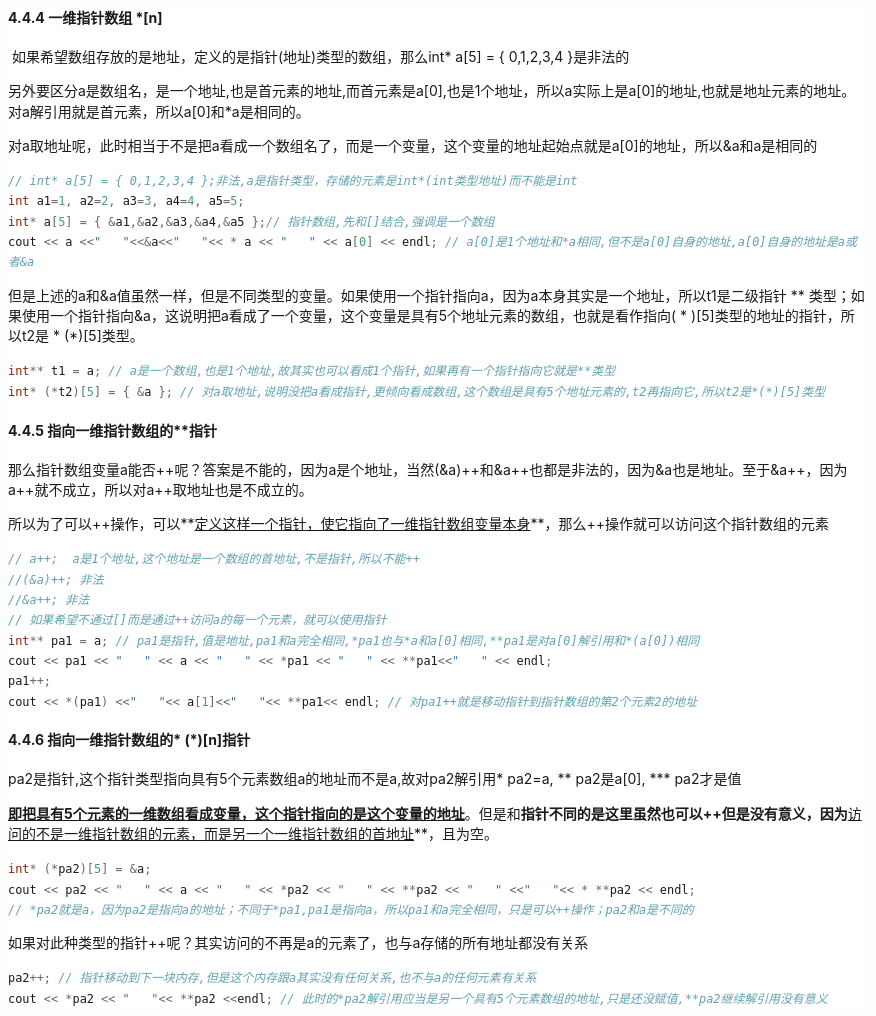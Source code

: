 #### 4.4.4 一维指针数组 *[n]

​	如果希望数组存放的是地址，定义的是指针(地址)类型的数组，那么int* a[5] = { 0,1,2,3,4 }是非法的

​	另外要区分a是数组名，是一个地址,也是首元素的地址,而首元素是a[0],也是1个地址，所以a实际上是a[0]的地址,也就是地址元素的地址。对a解引用就是首元素，所以a[0]和*a是相同的。

​	对a取地址呢，此时相当于不是把a看成一个数组名了，而是一个变量，这个变量的地址起始点就是a[0]的地址，所以&a和a是相同的

```c++
// int* a[5] = { 0,1,2,3,4 };非法,a是指针类型，存储的元素是int*(int类型地址)而不能是int
int a1=1, a2=2, a3=3, a4=4, a5=5;
int* a[5] = { &a1,&a2,&a3,&a4,&a5 };// 指针数组,先和[]结合,强调是一个数组
cout << a <<"   "<<&a<<"   "<< * a << "   " << a[0] << endl; // a[0]是1个地址和*a相同,但不是a[0]自身的地址,a[0]自身的地址是a或者&a
```

​	但是上述的a和&a值虽然一样，但是不同类型的变量。如果使用一个指针指向a，因为a本身其实是一个地址，所以t1是二级指针 ** 类型；如果使用一个指针指向&a，这说明把a看成了一个变量，这个变量是具有5个地址元素的数组，也就是看作指向( * )[5]类型的地址的指针，所以t2是 * (*)[5]类型。

```c++
int** t1 = a; // a是一个数组,也是1个地址,故其实也可以看成1个指针,如果再有一个指针指向它就是**类型
int* (*t2)[5] = { &a }; // 对a取地址,说明没把a看成指针,更倾向看成数组,这个数组是具有5个地址元素的,t2再指向它,所以t2是*(*)[5]类型
```

#### 4.4.5 指向一维指针数组的**指针

​	那么指针数组变量a能否++呢？答案是不能的，因为a是个地址，当然(&a)++和&a++也都是非法的，因为&a也是地址。至于&a++，因为a++就不成立，所以对a++取地址也是不成立的。

​	所以为了可以++操作，可以**<u>定义这样一个指针，使它指向了一维指针数组变量本身</u>**，那么++操作就可以访问这个指针数组的元素

```c++
// a++;  a是1个地址,这个地址是一个数组的首地址,不是指针,所以不能++
//(&a)++; 非法
//&a++; 非法
// 如果希望不通过[]而是通过++访问a的每一个元素，就可以使用指针
int** pa1 = a; // pa1是指针,值是地址,pa1和a完全相同,*pa1也与*a和a[0]相同,**pa1是对a[0]解引用和*(a[0])相同
cout << pa1 << "   " << a << "   " << *pa1 << "   " << **pa1<<"   " << endl;
pa1++;
cout << *(pa1) <<"   "<< a[1]<<"   "<< **pa1<< endl; // 对pa1++就是移动指针到指针数组的第2个元素2的地址
```

#### 4.4.6 指向一维指针数组的* (*)[n]指针

​	pa2是指针,这个指针类型指向具有5个元素数组a的地址而不是a,故对pa2解引用* pa2=a,  ** pa2是a[0], *** pa2才是值

​	**<u>即把具有5个元素的一维数组看成变量，这个指针指向的是这个变量的地址</u>**。但是和**指针不同的是这里虽然也可以++但是没有意义，因为**<u>访问的不是一维指针数组的元素，而是另一个一维指针数组的首地址</u>**，且为空。

```c++
int* (*pa2)[5] = &a; 
cout << pa2 << "   " << a << "   " << *pa2 << "   " << **pa2 << "   " <<"   "<< * **pa2 << endl;
// *pa2就是a，因为pa2是指向a的地址；不同于*pa1,pa1是指向a，所以pa1和a完全相同，只是可以++操作；pa2和a是不同的
```

​	如果对此种类型的指针++呢？其实访问的不再是a的元素了，也与a存储的所有地址都没有关系

```c++
pa2++; // 指针移动到下一块内存,但是这个内存跟a其实没有任何关系,也不与a的任何元素有关系
cout << *pa2 << "   "<< **pa2 <<endl; // 此时的*pa2解引用应当是另一个具有5个元素数组的地址,只是还没赋值,**pa2继续解引用没有意义
```
